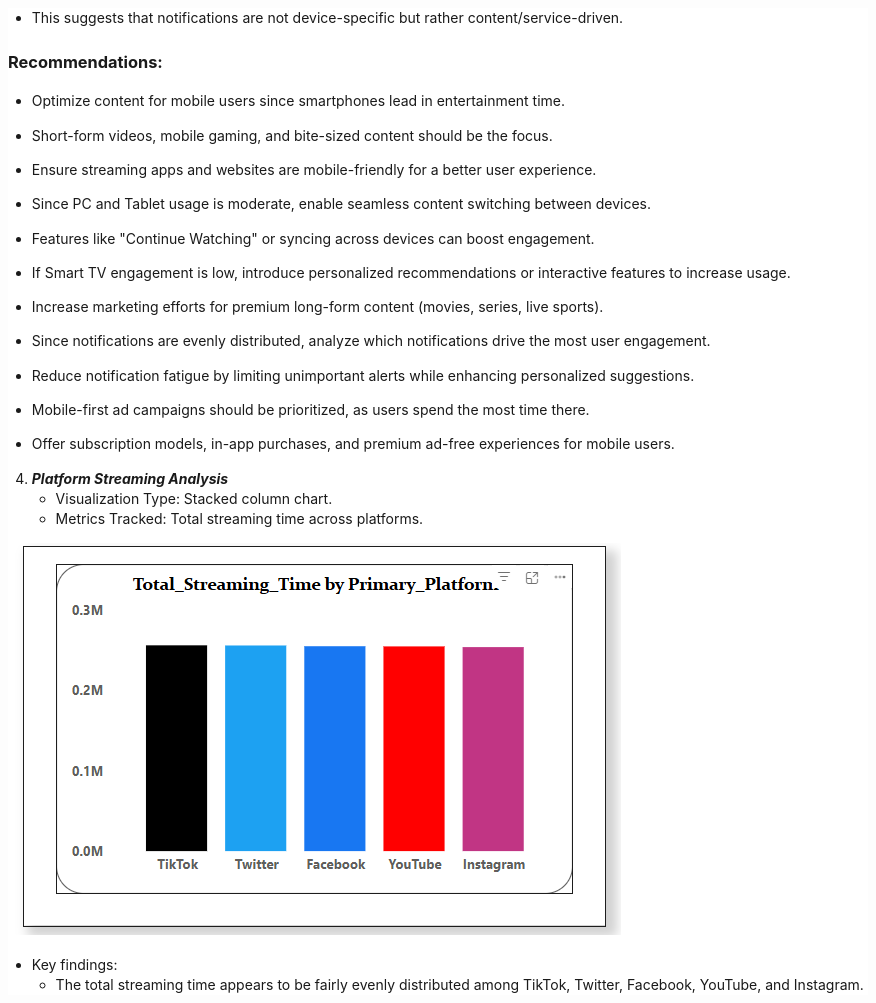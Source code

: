    * This suggests that notifications are not device-specific but rather content/service-driven.

   ### Recommendations:
   * Optimize content for mobile users since smartphones lead in entertainment time.
    
   * Short-form videos, mobile gaming, and bite-sized content should be the focus.
    
   * Ensure streaming apps and websites are mobile-friendly for a better user experience.

   * Since PC and Tablet usage is moderate, enable seamless content switching between devices.

   * Features like "Continue Watching" or syncing across devices can boost engagement.

   *  If Smart TV engagement is low, introduce personalized recommendations or interactive features to increase usage.

   *  Increase marketing efforts for premium long-form content (movies, series, live sports).

   *  Since notifications are evenly distributed, analyze which notifications drive the most user engagement.

   *   Reduce notification fatigue by limiting unimportant alerts while enhancing personalized suggestions.

   *   Mobile-first ad campaigns should be prioritized, as users spend the most time there.

   *   Offer subscription models, in-app purchases, and premium ad-free experiences for mobile users.

4. _**Platform Streaming Analysis**_
   * Visualization Type: Stacked column chart.
   * Metrics Tracked: Total streaming time across platforms.

 ![](Total_Streaming_Time_By_Platform.png)

   * Key findings:
      * The total streaming time appears to be fairly evenly distributed among TikTok, Twitter, Facebook, YouTube, and Instagram.
    